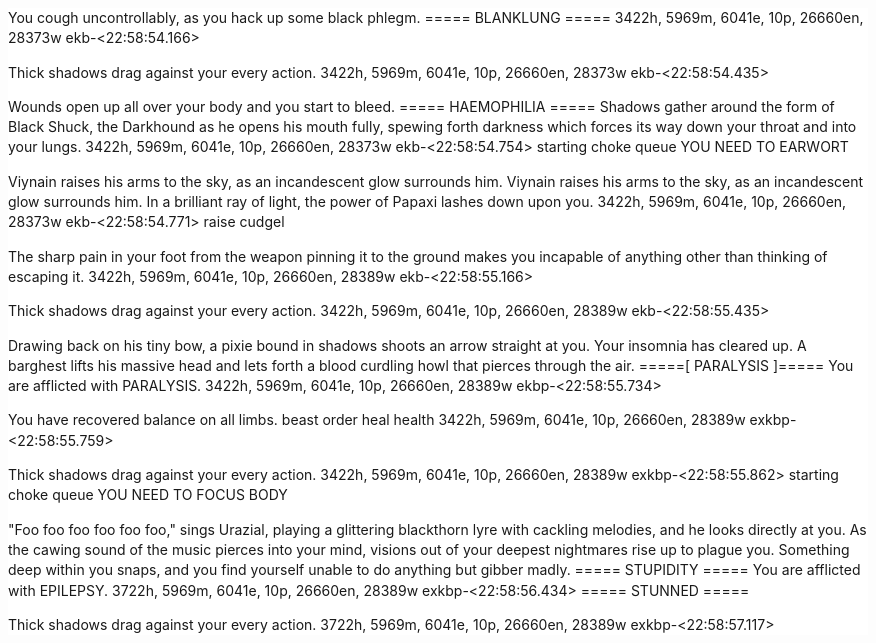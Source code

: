 You cough uncontrollably, as you hack up some black phlegm.
===== BLANKLUNG =====
3422h, 5969m, 6041e, 10p, 26660en, 28373w ekb-<22:58:54.166>

Thick shadows drag against your every action.
3422h, 5969m, 6041e, 10p, 26660en, 28373w ekb-<22:58:54.435>

Wounds open up all over your body and you start to bleed.
===== HAEMOPHILIA =====
Shadows gather around the form of Black Shuck, the Darkhound as he opens his mouth fully, spewing forth darkness which forces its way down your throat and into your lungs.
3422h, 5969m, 6041e, 10p, 26660en, 28373w ekb-<22:58:54.754>
starting choke queue
YOU NEED TO EARWORT

Viynain raises his arms to the sky, as an incandescent glow surrounds him.
Viynain raises his arms to the sky, as an incandescent glow surrounds him.
In a brilliant ray of light, the power of Papaxi lashes down upon you.
3422h, 5969m, 6041e, 10p, 26660en, 28373w ekb-<22:58:54.771>
raise cudgel

The sharp pain in your foot from the weapon pinning it to the ground makes you incapable of anything other than thinking of escaping it.
3422h, 5969m, 6041e, 10p, 26660en, 28389w ekb-<22:58:55.166>

Thick shadows drag against your every action.
3422h, 5969m, 6041e, 10p, 26660en, 28389w ekb-<22:58:55.435>

Drawing back on his tiny bow, a pixie bound in shadows shoots an arrow straight at you.
Your insomnia has cleared up.
A barghest lifts his massive head and lets forth a blood curdling howl that pierces through the air.
=====[ PARALYSIS ]=====
You are afflicted with PARALYSIS.
3422h, 5969m, 6041e, 10p, 26660en, 28389w ekbp-<22:58:55.734>

You have recovered balance on all limbs.
beast order heal health
3422h, 5969m, 6041e, 10p, 26660en, 28389w exkbp-<22:58:55.759>

Thick shadows drag against your every action.
3422h, 5969m, 6041e, 10p, 26660en, 28389w exkbp-<22:58:55.862>
starting choke queue
YOU NEED TO FOCUS BODY

"Foo foo foo foo foo foo," sings Urazial, playing a glittering blackthorn lyre with cackling melodies, and he looks directly at you.
As the cawing sound of the music pierces into your mind, visions out of your deepest nightmares rise up to plague you. Something deep within you snaps, and you find yourself unable to do anything but gibber madly.
===== STUPIDITY =====
You are afflicted with EPILEPSY.
3722h, 5969m, 6041e, 10p, 26660en, 28389w exkbp-<22:58:56.434>
===== STUNNED =====

Thick shadows drag against your every action.
3722h, 5969m, 6041e, 10p, 26660en, 28389w exkbp-<22:58:57.117>
